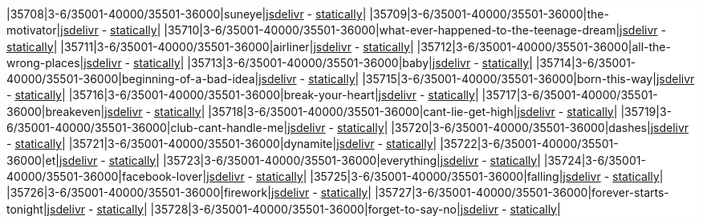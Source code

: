 |35708|3-6/35001-40000/35501-36000|suneye|[jsdelivr](https://cdn.jsdelivr.net/gh/dbchord/png-c-1110x370_3-6/35001-40000/35501-36000/suneye.png) - [statically](https://cdn.statically.io/gh/dbchord/png-c-1110x370_3-6/img/35001-40000/35501-36000/suneye.png)|
|35709|3-6/35001-40000/35501-36000|the-motivator|[jsdelivr](https://cdn.jsdelivr.net/gh/dbchord/png-c-1110x370_3-6/35001-40000/35501-36000/the-motivator.png) - [statically](https://cdn.statically.io/gh/dbchord/png-c-1110x370_3-6/img/35001-40000/35501-36000/the-motivator.png)|
|35710|3-6/35001-40000/35501-36000|what-ever-happened-to-the-teenage-dream|[jsdelivr](https://cdn.jsdelivr.net/gh/dbchord/png-c-1110x370_3-6/35001-40000/35501-36000/what-ever-happened-to-the-teenage-dream.png) - [statically](https://cdn.statically.io/gh/dbchord/png-c-1110x370_3-6/img/35001-40000/35501-36000/what-ever-happened-to-the-teenage-dream.png)|
|35711|3-6/35001-40000/35501-36000|airliner|[jsdelivr](https://cdn.jsdelivr.net/gh/dbchord/png-c-1110x370_3-6/35001-40000/35501-36000/airliner.png) - [statically](https://cdn.statically.io/gh/dbchord/png-c-1110x370_3-6/img/35001-40000/35501-36000/airliner.png)|
|35712|3-6/35001-40000/35501-36000|all-the-wrong-places|[jsdelivr](https://cdn.jsdelivr.net/gh/dbchord/png-c-1110x370_3-6/35001-40000/35501-36000/all-the-wrong-places.png) - [statically](https://cdn.statically.io/gh/dbchord/png-c-1110x370_3-6/img/35001-40000/35501-36000/all-the-wrong-places.png)|
|35713|3-6/35001-40000/35501-36000|baby|[jsdelivr](https://cdn.jsdelivr.net/gh/dbchord/png-c-1110x370_3-6/35001-40000/35501-36000/baby.png) - [statically](https://cdn.statically.io/gh/dbchord/png-c-1110x370_3-6/img/35001-40000/35501-36000/baby.png)|
|35714|3-6/35001-40000/35501-36000|beginning-of-a-bad-idea|[jsdelivr](https://cdn.jsdelivr.net/gh/dbchord/png-c-1110x370_3-6/35001-40000/35501-36000/beginning-of-a-bad-idea.png) - [statically](https://cdn.statically.io/gh/dbchord/png-c-1110x370_3-6/img/35001-40000/35501-36000/beginning-of-a-bad-idea.png)|
|35715|3-6/35001-40000/35501-36000|born-this-way|[jsdelivr](https://cdn.jsdelivr.net/gh/dbchord/png-c-1110x370_3-6/35001-40000/35501-36000/born-this-way.png) - [statically](https://cdn.statically.io/gh/dbchord/png-c-1110x370_3-6/img/35001-40000/35501-36000/born-this-way.png)|
|35716|3-6/35001-40000/35501-36000|break-your-heart|[jsdelivr](https://cdn.jsdelivr.net/gh/dbchord/png-c-1110x370_3-6/35001-40000/35501-36000/break-your-heart.png) - [statically](https://cdn.statically.io/gh/dbchord/png-c-1110x370_3-6/img/35001-40000/35501-36000/break-your-heart.png)|
|35717|3-6/35001-40000/35501-36000|breakeven|[jsdelivr](https://cdn.jsdelivr.net/gh/dbchord/png-c-1110x370_3-6/35001-40000/35501-36000/breakeven.png) - [statically](https://cdn.statically.io/gh/dbchord/png-c-1110x370_3-6/img/35001-40000/35501-36000/breakeven.png)|
|35718|3-6/35001-40000/35501-36000|cant-lie-get-high|[jsdelivr](https://cdn.jsdelivr.net/gh/dbchord/png-c-1110x370_3-6/35001-40000/35501-36000/cant-lie-get-high.png) - [statically](https://cdn.statically.io/gh/dbchord/png-c-1110x370_3-6/img/35001-40000/35501-36000/cant-lie-get-high.png)|
|35719|3-6/35001-40000/35501-36000|club-cant-handle-me|[jsdelivr](https://cdn.jsdelivr.net/gh/dbchord/png-c-1110x370_3-6/35001-40000/35501-36000/club-cant-handle-me.png) - [statically](https://cdn.statically.io/gh/dbchord/png-c-1110x370_3-6/img/35001-40000/35501-36000/club-cant-handle-me.png)|
|35720|3-6/35001-40000/35501-36000|dashes|[jsdelivr](https://cdn.jsdelivr.net/gh/dbchord/png-c-1110x370_3-6/35001-40000/35501-36000/dashes.png) - [statically](https://cdn.statically.io/gh/dbchord/png-c-1110x370_3-6/img/35001-40000/35501-36000/dashes.png)|
|35721|3-6/35001-40000/35501-36000|dynamite|[jsdelivr](https://cdn.jsdelivr.net/gh/dbchord/png-c-1110x370_3-6/35001-40000/35501-36000/dynamite.png) - [statically](https://cdn.statically.io/gh/dbchord/png-c-1110x370_3-6/img/35001-40000/35501-36000/dynamite.png)|
|35722|3-6/35001-40000/35501-36000|et|[jsdelivr](https://cdn.jsdelivr.net/gh/dbchord/png-c-1110x370_3-6/35001-40000/35501-36000/et.png) - [statically](https://cdn.statically.io/gh/dbchord/png-c-1110x370_3-6/img/35001-40000/35501-36000/et.png)|
|35723|3-6/35001-40000/35501-36000|everything|[jsdelivr](https://cdn.jsdelivr.net/gh/dbchord/png-c-1110x370_3-6/35001-40000/35501-36000/everything.png) - [statically](https://cdn.statically.io/gh/dbchord/png-c-1110x370_3-6/img/35001-40000/35501-36000/everything.png)|
|35724|3-6/35001-40000/35501-36000|facebook-lover|[jsdelivr](https://cdn.jsdelivr.net/gh/dbchord/png-c-1110x370_3-6/35001-40000/35501-36000/facebook-lover.png) - [statically](https://cdn.statically.io/gh/dbchord/png-c-1110x370_3-6/img/35001-40000/35501-36000/facebook-lover.png)|
|35725|3-6/35001-40000/35501-36000|falling|[jsdelivr](https://cdn.jsdelivr.net/gh/dbchord/png-c-1110x370_3-6/35001-40000/35501-36000/falling.png) - [statically](https://cdn.statically.io/gh/dbchord/png-c-1110x370_3-6/img/35001-40000/35501-36000/falling.png)|
|35726|3-6/35001-40000/35501-36000|firework|[jsdelivr](https://cdn.jsdelivr.net/gh/dbchord/png-c-1110x370_3-6/35001-40000/35501-36000/firework.png) - [statically](https://cdn.statically.io/gh/dbchord/png-c-1110x370_3-6/img/35001-40000/35501-36000/firework.png)|
|35727|3-6/35001-40000/35501-36000|forever-starts-tonight|[jsdelivr](https://cdn.jsdelivr.net/gh/dbchord/png-c-1110x370_3-6/35001-40000/35501-36000/forever-starts-tonight.png) - [statically](https://cdn.statically.io/gh/dbchord/png-c-1110x370_3-6/img/35001-40000/35501-36000/forever-starts-tonight.png)|
|35728|3-6/35001-40000/35501-36000|forget-to-say-no|[jsdelivr](https://cdn.jsdelivr.net/gh/dbchord/png-c-1110x370_3-6/35001-40000/35501-36000/forget-to-say-no.png) - [statically](https://cdn.statically.io/gh/dbchord/png-c-1110x370_3-6/img/35001-40000/35501-36000/forget-to-say-no.png)|
